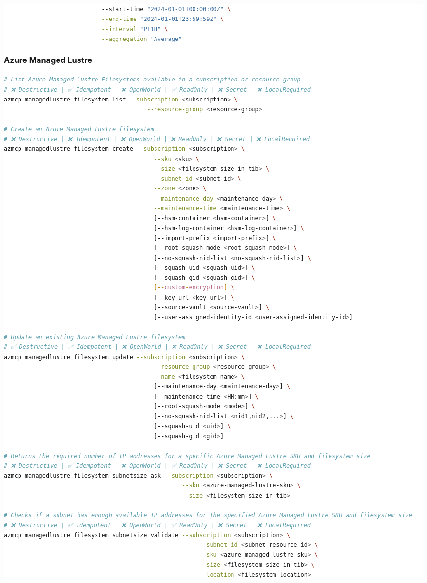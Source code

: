 ```bash
                            --start-time "2024-01-01T00:00:00Z" \
                            --end-time "2024-01-01T23:59:59Z" \
                            --interval "PT1H" \
                            --aggregation "Average"
```

### Azure Managed Lustre

```bash
# List Azure Managed Lustre Filesystems available in a subscription or resource group
# ❌ Destructive | ✅ Idempotent | ❌ OpenWorld | ✅ ReadOnly | ❌ Secret | ❌ LocalRequired
azmcp managedlustre filesystem list --subscription <subscription> \
                                         --resource-group <resource-group> 

# Create an Azure Managed Lustre filesystem
# ❌ Destructive | ❌ Idempotent | ❌ OpenWorld | ❌ ReadOnly | ❌ Secret | ❌ LocalRequired
azmcp managedlustre filesystem create --subscription <subscription> \
                                           --sku <sku> \
                                           --size <filesystem-size-in-tib> \
                                           --subnet-id <subnet-id> \
                                           --zone <zone> \
                                           --maintenance-day <maintenance-day> \
                                           --maintenance-time <maintenance-time> \
                                           [--hsm-container <hsm-container>] \
                                           [--hsm-log-container <hsm-log-container>] \
                                           [--import-prefix <import-prefix>] \
                                           [--root-squash-mode <root-squash-mode>] \
                                           [--no-squash-nid-list <no-squash-nid-list>] \
                                           [--squash-uid <squash-uid>] \
                                           [--squash-gid <squash-gid>] \
                                           [--custom-encryption] \
                                           [--key-url <key-url>] \
                                           [--source-vault <source-vault>] \
                                           [--user-assigned-identity-id <user-assigned-identity-id>]

# Update an existing Azure Managed Lustre filesystem
# ✅ Destructive | ✅ Idempotent | ❌ OpenWorld | ❌ ReadOnly | ❌ Secret | ❌ LocalRequired
azmcp managedlustre filesystem update --subscription <subscription> \
                                           --resource-group <resource-group> \
                                           --name <filesystem-name> \
                                           [--maintenance-day <maintenance-day>] \
                                           [--maintenance-time <HH:mm>] \
                                           [--root-squash-mode <mode>] \
                                           [--no-squash-nid-list <nid1,nid2,...>] \
                                           [--squash-uid <uid>] \
                                           [--squash-gid <gid>]

# Returns the required number of IP addresses for a specific Azure Managed Lustre SKU and filesystem size
# ❌ Destructive | ✅ Idempotent | ❌ OpenWorld | ✅ ReadOnly | ❌ Secret | ❌ LocalRequired
azmcp managedlustre filesystem subnetsize ask --subscription <subscription> \
                                                   --sku <azure-managed-lustre-sku> \
                                                   --size <filesystem-size-in-tib>

# Checks if a subnet has enough available IP addresses for the specified Azure Managed Lustre SKU and filesystem size
# ❌ Destructive | ✅ Idempotent | ❌ OpenWorld | ✅ ReadOnly | ❌ Secret | ❌ LocalRequired
azmcp managedlustre filesystem subnetsize validate --subscription <subscription> \
                                                        --subnet-id <subnet-resource-id> \
                                                        --sku <azure-managed-lustre-sku> \
                                                        --size <filesystem-size-in-tib> \
                                                        --location <filesystem-location>
```